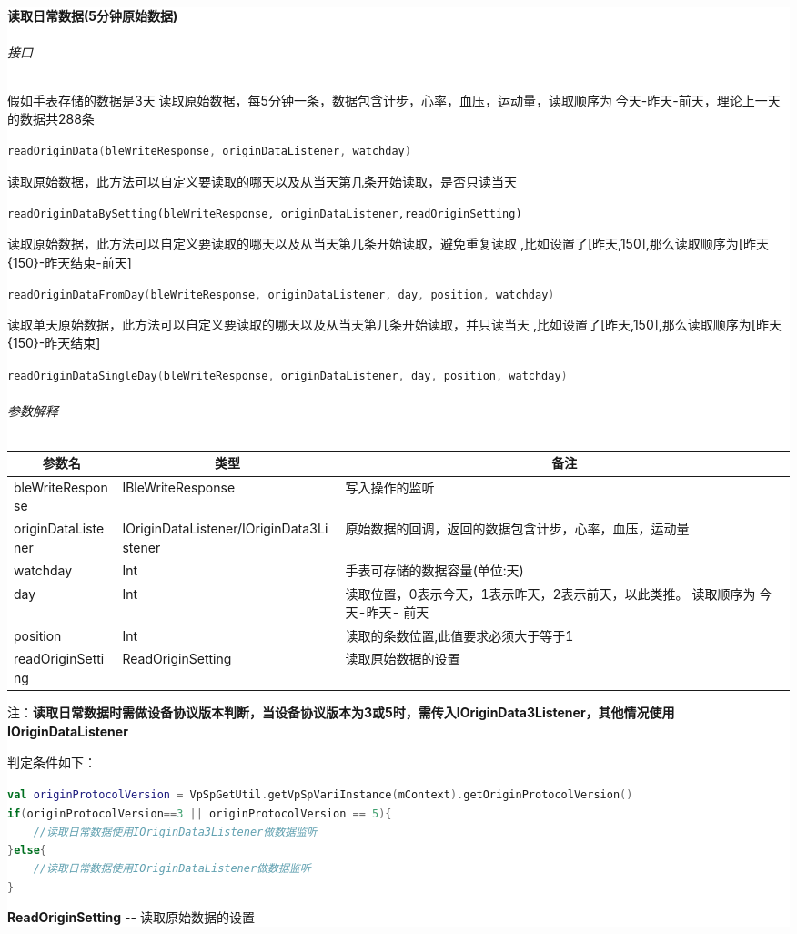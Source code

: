 

#### 读取日常数据(5分钟原始数据)

###### 接口

假如手表存储的数据是3天 读取原始数据，每5分钟一条，数据包含计步，心率，血压，运动量，读取顺序为 今天-昨天-前天，理论上一天的数据共288条

```kotlin
readOriginData(bleWriteResponse, originDataListener, watchday)
```

读取原始数据，此方法可以自定义要读取的哪天以及从当天第几条开始读取，是否只读当天

```
readOriginDataBySetting(bleWriteResponse, originDataListener,readOriginSetting)
```

读取原始数据，此方法可以自定义要读取的哪天以及从当天第几条开始读取，避免重复读取 ,比如设置了[昨天,150],那么读取顺序为[昨天{150}-昨天结束-前天]

```kotlin
readOriginDataFromDay(bleWriteResponse, originDataListener, day, position, watchday)
```

读取单天原始数据，此方法可以自定义要读取的哪天以及从当天第几条开始读取，并只读当天 ,比如设置了[昨天,150],那么读取顺序为[昨天{150}-昨天结束]

```kotlin
readOriginDataSingleDay(bleWriteResponse, originDataListener, day, position, watchday)
```

###### 参数解释

| 参数名             | 类型                                     | 备注                                                         |
| ------------------ | ---------------------------------------- | ------------------------------------------------------------ |
| bleWriteResponse   | IBleWriteResponse                        | 写入操作的监听                                               |
| originDataListener | IOriginDataListener/IOriginData3Listener | 原始数据的回调，返回的数据包含计步，心率，血压，运动量       |
| watchday           | Int                                      | 手表可存储的数据容量(单位:天)                                |
| day                | Int                                      | 读取位置，0表示今天，1表示昨天，2表示前天，以此类推。 读取顺序为 今天-昨天- 前天 |
| position           | Int                                      | 读取的条数位置,此值要求必须大于等于1                         |
| readOriginSetting  | ReadOriginSetting                        | 读取原始数据的设置                                           |

注：**读取日常数据时需做设备协议版本判断，当设备协议版本为3或5时，需传入IOriginData3Listener，其他情况使用IOriginDataListener**

判定条件如下：

```kotlin
val originProtocolVersion = VpSpGetUtil.getVpSpVariInstance(mContext).getOriginProtocolVersion()
if(originProtocolVersion==3 || originProtocolVersion == 5){
    //读取日常数据使用IOriginData3Listener做数据监听
}else{
    //读取日常数据使用IOriginDataListener做数据监听
}
```

**ReadOriginSetting** -- 读取原始数据的设置

